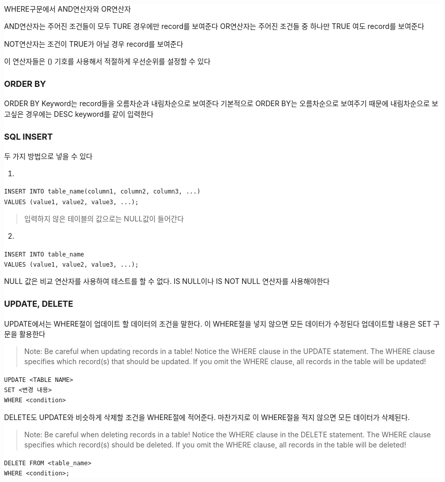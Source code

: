 WHERE구문에서 AND연산자와 OR연산자

AND연산자는 주어진 조건들이 모두 TURE 경우에만 record를 보여준다
OR연산자는 주어진 조건들 중 하나만 TRUE 여도 record를 보여준다

NOT연산자는 조건이 TRUE가 아닐 경우 record를 보여준다 

이 연산자들은 () 기호를 사용해서 적절하게 우선순위를 설정할 수 있다

### ORDER BY 

ORDER BY Keyword는 record들을 오름차순과 내림차순으로 보여준다
기본적으로 ORDER BY는 오름차순으로 보여주기 때문에 내림차순으로 보고싶은 경우에는 DESC keyword를 같이 입력한다 

### SQL INSERT

두 가지 방법으로 넣을 수 있다 

1.

```
INSERT INTO table_name(column1, column2, column3, ...)
VALUES (value1, value2, value3, ...);
```
> 입력하지 않은 테이블의 값으로는 NULL값이 들어간다 

2.

```
INSERT INTO table_name
VALUES (value1, value2, value3, ...);
```

NULL 값은 비교 연산자를 사용하여 테스트를 할 수 없다. IS NULL이나 IS NOT NULL 연산자를 사용해야한다

### UPDATE, DELETE

UPDATE에서는 WHERE절이 업데이트 할 데이터의 조건을 말한다. 이 WHERE절을 넣지 않으면 모든 데이터가 수정된다
업데이트할 내용은 SET 구문을 활용한다 

> Note: Be careful when updating records in a table! Notice the WHERE clause in the UPDATE statement. The WHERE clause specifies which record(s) that should be updated. If you omit the WHERE clause, all records in the table will be updated!

```
UPDATE <TABLE NAME>
SET <변경 내용>
WHERE <condition>
```


DELETE도 UPDATE와 비슷하게 삭제할 조건을 WHERE절에 적어준다. 마찬가지로 이 WHERE절을 적지 않으면 모든 데이터가 삭제된다.
> Note: Be careful when deleting records in a table! Notice the WHERE clause in the DELETE statement. The WHERE clause specifies which record(s) should be deleted. If you omit the WHERE clause, all records in the table will be deleted!

```
DELETE FROM <table_name>
WHERE <condition>;
```
